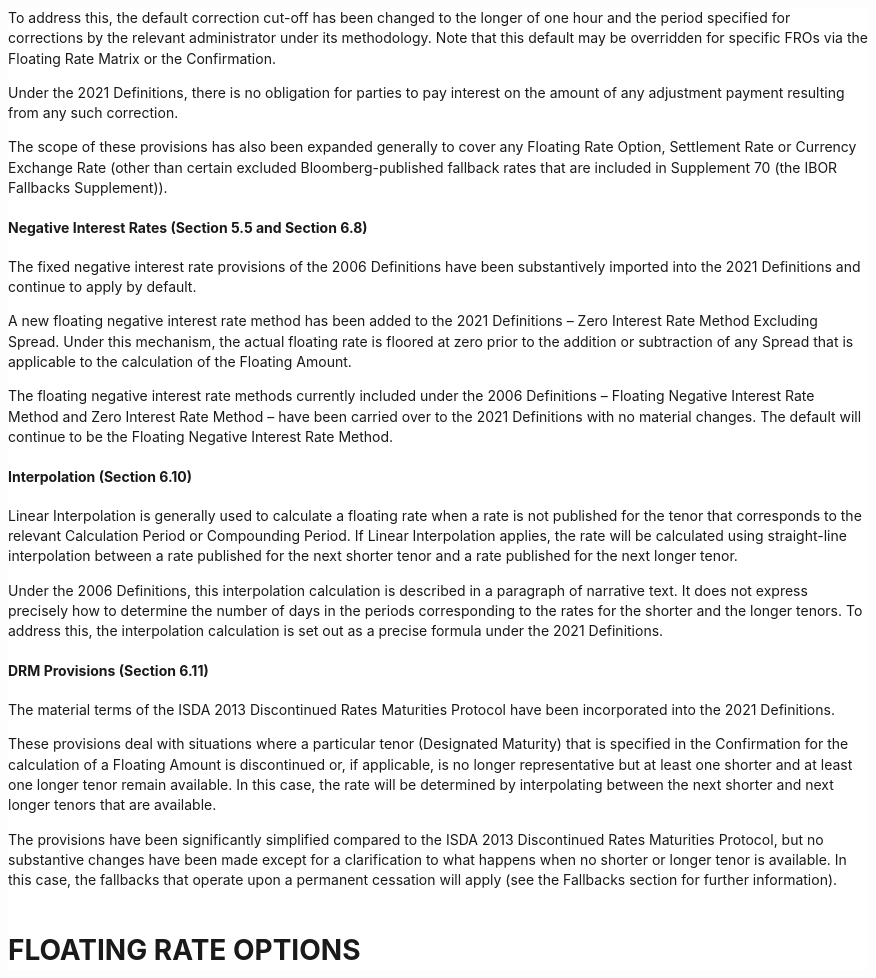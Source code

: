To address this, the default correction cut-off has been changed to the longer of one hour and the period specified for corrections by the relevant administrator under its methodology. Note that this default may be overridden for specific FROs via the Floating Rate Matrix or the Confirmation.

Under the 2021 Definitions, there is no obligation for parties to pay interest on the amount of any adjustment payment resulting from any such correction.

The scope of these provisions has also been expanded generally to cover any Floating Rate Option, Settlement Rate or Currency Exchange Rate (other than certain excluded Bloomberg-published fallback rates that are included in Supplement 70 (the IBOR Fallbacks Supplement)).

#### Negative Interest Rates (Section 5.5 and Section 6.8)

The fixed negative interest rate provisions of the 2006 Definitions have been substantively imported into the 2021 Definitions and continue to apply by default.

A new floating negative interest rate method has been added to the 2021 Definitions – Zero Interest Rate Method Excluding Spread. Under this mechanism, the actual floating rate is floored at zero prior to the addition or subtraction of any Spread that is applicable to the calculation of the Floating Amount.

The floating negative interest rate methods currently included under the 2006 Definitions – Floating Negative Interest Rate Method and Zero Interest Rate Method – have been carried over to the 2021 Definitions with no material changes. The default will continue to be the Floating Negative Interest Rate Method.

#### Interpolation (Section 6.10)

Linear Interpolation is generally used to calculate a floating rate when a rate is not published for the tenor that corresponds to the relevant Calculation Period or Compounding Period. If Linear Interpolation applies, the rate will be calculated using straight-line interpolation between a rate published for the next shorter tenor and a rate published for the next longer tenor.

Under the 2006 Definitions, this interpolation calculation is described in a paragraph of narrative text. It does not express precisely how to determine the number of days in the periods corresponding to the rates for the shorter and the longer tenors. To address this, the interpolation calculation is set out as a precise formula under the 2021 Definitions.

#### DRM Provisions (Section 6.11)

The material terms of the ISDA 2013 Discontinued Rates Maturities Protocol have been incorporated into the 2021 Definitions.

These provisions deal with situations where a particular tenor (Designated Maturity) that is specified in the Confirmation for the calculation of a Floating Amount is discontinued or, if applicable, is no longer representative but at least one shorter and at least one longer tenor remain available. In this case, the rate will be determined by interpolating between the next shorter and next longer tenors that are available.

The provisions have been significantly simplified compared to the ISDA 2013 Discontinued Rates Maturities Protocol, but no substantive changes have been made except for a clarification to what happens when no shorter or longer tenor is available. In this case, the fallbacks that operate upon a permanent cessation will apply (see the Fallbacks section for further information).

# FLOATING RATE OPTIONS
